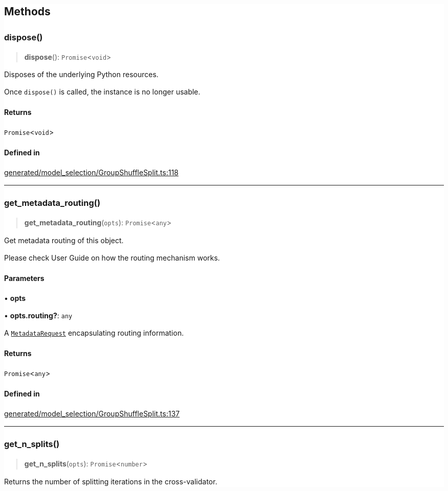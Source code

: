 ## Methods

### dispose()

> **dispose**(): `Promise`\<`void`\>

Disposes of the underlying Python resources.

Once `dispose()` is called, the instance is no longer usable.

#### Returns

`Promise`\<`void`\>

#### Defined in

[generated/model\_selection/GroupShuffleSplit.ts:118](https://github.com/transitive-bullshit/scikit-learn-ts/blob/0c1bb72d9c175bd83cea17bef83f84e3230eb739/packages/sklearn/src/generated/model_selection/GroupShuffleSplit.ts#L118)

***

### get\_metadata\_routing()

> **get\_metadata\_routing**(`opts`): `Promise`\<`any`\>

Get metadata routing of this object.

Please check User Guide on how the routing mechanism works.

#### Parameters

• **opts**

• **opts.routing?**: `any`

A [`MetadataRequest`](sklearn.utils.metadata_routing.MetadataRequest.html#sklearn.utils.metadata_routing.MetadataRequest "sklearn.utils.metadata_routing.MetadataRequest") encapsulating routing information.

#### Returns

`Promise`\<`any`\>

#### Defined in

[generated/model\_selection/GroupShuffleSplit.ts:137](https://github.com/transitive-bullshit/scikit-learn-ts/blob/0c1bb72d9c175bd83cea17bef83f84e3230eb739/packages/sklearn/src/generated/model_selection/GroupShuffleSplit.ts#L137)

***

### get\_n\_splits()

> **get\_n\_splits**(`opts`): `Promise`\<`number`\>

Returns the number of splitting iterations in the cross-validator.
